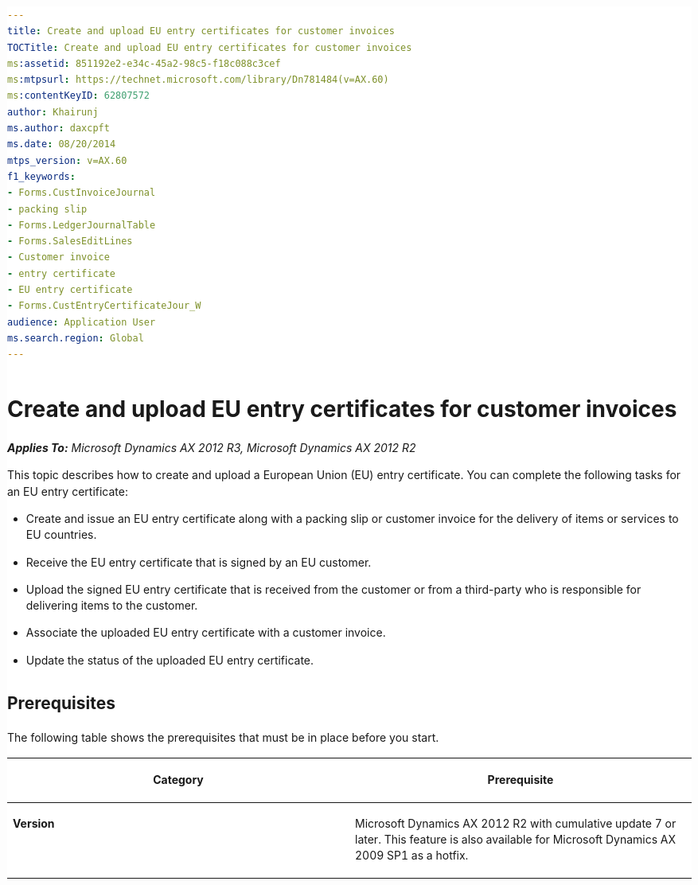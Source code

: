 ```yaml
---
title: Create and upload EU entry certificates for customer invoices
TOCTitle: Create and upload EU entry certificates for customer invoices
ms:assetid: 851192e2-e34c-45a2-98c5-f18c088c3cef
ms:mtpsurl: https://technet.microsoft.com/library/Dn781484(v=AX.60)
ms:contentKeyID: 62807572
author: Khairunj
ms.author: daxcpft
ms.date: 08/20/2014
mtps_version: v=AX.60
f1_keywords:
- Forms.CustInvoiceJournal
- packing slip
- Forms.LedgerJournalTable
- Forms.SalesEditLines
- Customer invoice
- entry certificate
- EU entry certificate
- Forms.CustEntryCertificateJour_W
audience: Application User
ms.search.region: Global
---
```


# Create and upload EU entry certificates for customer invoices 


_**Applies To:** Microsoft Dynamics AX 2012 R3, Microsoft Dynamics AX 2012 R2_

This topic describes how to create and upload a European Union (EU) entry certificate. You can complete the following tasks for an EU entry certificate:

  - Create and issue an EU entry certificate along with a packing slip or customer invoice for the delivery of items or services to EU countries.

  - Receive the EU entry certificate that is signed by an EU customer.

  - Upload the signed EU entry certificate that is received from the customer or from a third-party who is responsible for delivering items to the customer.

  - Associate the uploaded EU entry certificate with a customer invoice.

  - Update the status of the uploaded EU entry certificate.

## Prerequisites

The following table shows the prerequisites that must be in place before you start.

<table>
<colgroup>
<col style="width: 50%" />
<col style="width: 50%" />
</colgroup>
<thead>
<tr class="header">
<th><p>Category</p></th>
<th><p>Prerequisite</p></th>
</tr>
</thead>
<tbody>
<tr class="odd">
<td><p><strong>Version</strong></p></td>
<td><p>Microsoft Dynamics AX 2012 R2 with cumulative update 7 or later. This feature is also available for Microsoft Dynamics AX 2009 SP1 as a hotfix.</p></td>